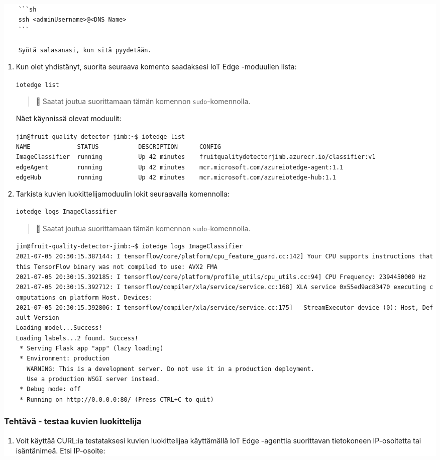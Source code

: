         ```sh
        ssh <adminUsername>@<DNS Name>
        ```

        Syötä salasanasi, kun sitä pyydetään.

1. Kun olet yhdistänyt, suorita seuraava komento saadaksesi IoT Edge -moduulien lista:

    ```sh
    iotedge list
    ```

    > 💁 Saatat joutua suorittamaan tämän komennon `sudo`-komennolla.

    Näet käynnissä olevat moduulit:

    ```output
    jim@fruit-quality-detector-jimb:~$ iotedge list
    NAME             STATUS           DESCRIPTION      CONFIG
    ImageClassifier  running          Up 42 minutes    fruitqualitydetectorjimb.azurecr.io/classifier:v1
    edgeAgent        running          Up 42 minutes    mcr.microsoft.com/azureiotedge-agent:1.1
    edgeHub          running          Up 42 minutes    mcr.microsoft.com/azureiotedge-hub:1.1
    ```

1. Tarkista kuvien luokittelijamoduulin lokit seuraavalla komennolla:

    ```sh
    iotedge logs ImageClassifier
    ```

    > 💁 Saatat joutua suorittamaan tämän komennon `sudo`-komennolla.

    ```output
    jim@fruit-quality-detector-jimb:~$ iotedge logs ImageClassifier
    2021-07-05 20:30:15.387144: I tensorflow/core/platform/cpu_feature_guard.cc:142] Your CPU supports instructions that this TensorFlow binary was not compiled to use: AVX2 FMA
    2021-07-05 20:30:15.392185: I tensorflow/core/platform/profile_utils/cpu_utils.cc:94] CPU Frequency: 2394450000 Hz
    2021-07-05 20:30:15.392712: I tensorflow/compiler/xla/service/service.cc:168] XLA service 0x55ed9ac83470 executing computations on platform Host. Devices:
    2021-07-05 20:30:15.392806: I tensorflow/compiler/xla/service/service.cc:175]   StreamExecutor device (0): Host, Default Version
    Loading model...Success!
    Loading labels...2 found. Success!
     * Serving Flask app "app" (lazy loading)
     * Environment: production
       WARNING: This is a development server. Do not use it in a production deployment.
       Use a production WSGI server instead.
     * Debug mode: off
     * Running on http://0.0.0.0:80/ (Press CTRL+C to quit)
    ```

### Tehtävä - testaa kuvien luokittelija

1. Voit käyttää CURL:ia testataksesi kuvien luokittelijaa käyttämällä IoT Edge -agenttia suorittavan tietokoneen IP-osoitetta tai isäntänimeä. Etsi IP-osoite:
